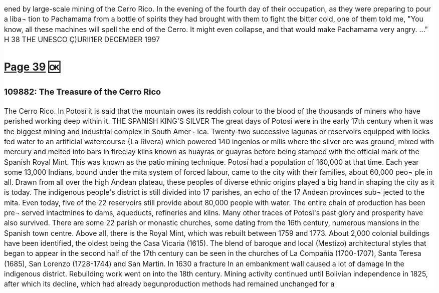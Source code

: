 ened by large-scale mining of the
Cerro Rico. In the evening of the
fourth day of their occupation, as
they were preparing to pour a liba¬
tion to Pachamama from a bottle
of spirits they had brought with
them to fight the bitter cold, one
of them told me, "You know, all
these machines will spell the end of
the Cerro. It might even collapse,
and that would make Pachamama
very angry. ..." H
38
THE UNESCO Ç)URII1ER DECEMBER 1997
## [Page 39](https://demo.humlab.umu.se/courier/109841engo.pdf#page=39) 🆗
### 109882: The Treasure of the Cerro Rico
The Cerro Rico.
In Potosí it is said
that the mountain
owes its reddish
colour to the blood of
the thousands of
miners who have
perished working
deep within it.
THE SPANISH KING'S SILVER
The great days of Potosí were in the early 17th century when it
was the biggest mining and industrial complex in South Amer¬
ica. Twenty-two successive lagunas or reservoirs equipped with
locks fed water to an artificial watercourse {La Rivera) which
powered 140 ingenios or mills where the silver ore was ground,
mixed with mercury and melted into bars in fireclay kilns known
as huayras or guayras before being stamped with the official
mark of the Spanish Royal Mint. This was known as the patio
mining technique.
Potosí had a population of 160,000 at that time. Each year
some 13,000 Indians, bound under the mita system of forced
labour, came to the city with their families, about 60,000 peo¬
ple in all. Drawn from all over the high Andean plateau, these
peoples of diverse ethnic origins played a big hand in shaping
the city as it is today. The indigenous people's district is still
divided into 17 parishes, an echo of the 17 Andean provinces sub¬
jected to the mita.
Even today, five of the 22 reservoirs still provide about 80,000
people with water. The entire chain of production has been pre¬
served intactmines to dams, aqueducts, refineries and kilns.
Many other traces of Potosi's past glory and prosperity have
also survived. There are some 22 parish or monastic churches,
some dating from the 16th century, numerous mansions in the
Spanish town centre. Above all, there is the Royal Mint, which was
rebuilt between 1759 and 1773. About 2,000 colonial buildings
have been identified, the oldest being the Casa Vicaria (1615). The
blend of baroque and local (Mestizo) architectural styles that
began to appear in the second half of the 17th century can be seen
in the churches of La Compañía (1700-1707), Santa Teresa
(1685), San Lorenzo (1728-1744) and San Martin.
In 1630 a fracture In an embankment wall caused a lot of
damage In the indigenous district. Rebuilding work went on
into the 18th century. Mining activity continued until Bolivian
independence in 1825, after which its decline, which had already
begunproduction methods had remained unchanged for a
